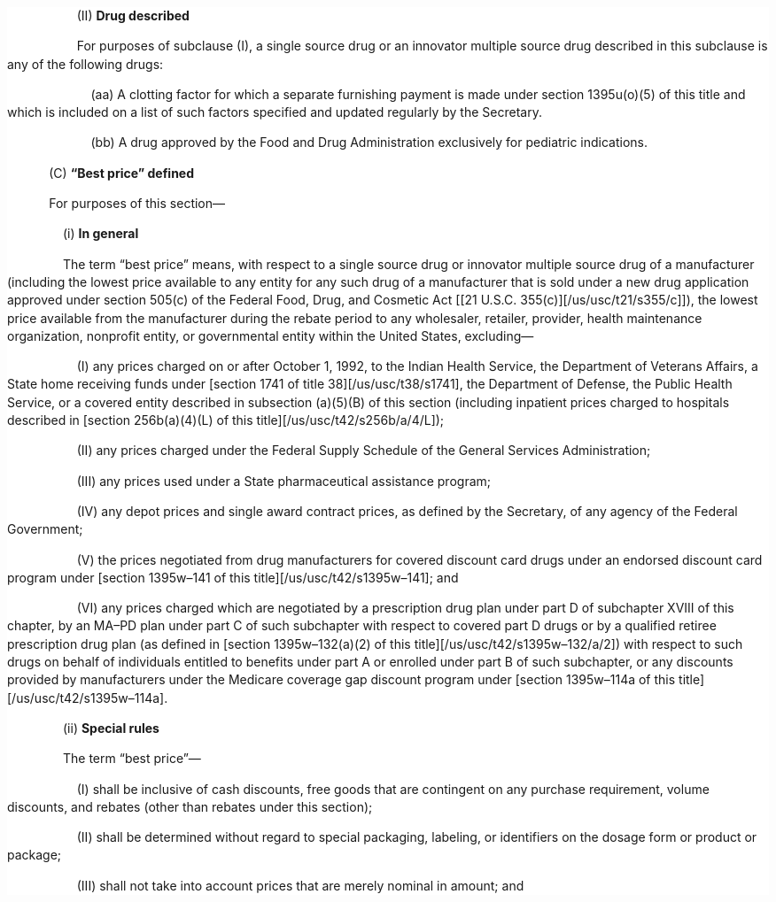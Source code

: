                     (II) __Drug described__ 

                    For purposes of subclause (I), a single source drug or an innovator multiple source drug described in this subclause is any of the following drugs:

                        (aa) A clotting factor for which a separate furnishing payment is made under section 1395u(o)(5) of this title and which is included on a list of such factors specified and updated regularly by the Secretary.

                        (bb) A drug approved by the Food and Drug Administration exclusively for pediatric indications.

            (C) __“Best price” defined__ 

            For purposes of this section—

                (i) __In general__ 

                The term “best price” means, with respect to a single source drug or innovator multiple source drug of a manufacturer (including the lowest price available to any entity for any such drug of a manufacturer that is sold under a new drug application approved under section 505(c) of the Federal Food, Drug, and Cosmetic Act \[[21 U.S.C. 355(c)][/us/usc/t21/s355/c]\]), the lowest price available from the manufacturer during the rebate period to any wholesaler, retailer, provider, health maintenance organization, nonprofit entity, or governmental entity within the United States, excluding—

                    (I) any prices charged on or after October 1, 1992, to the Indian Health Service, the Department of Veterans Affairs, a State home receiving funds under [section 1741 of title 38][/us/usc/t38/s1741], the Department of Defense, the Public Health Service, or a covered entity described in subsection (a)(5)(B) of this section (including inpatient prices charged to hospitals described in [section 256b(a)(4)(L) of this title][/us/usc/t42/s256b/a/4/L]);

                    (II) any prices charged under the Federal Supply Schedule of the General Services Administration;

                    (III) any prices used under a State pharmaceutical assistance program;

                    (IV) any depot prices and single award contract prices, as defined by the Secretary, of any agency of the Federal Government;

                    (V) the prices negotiated from drug manufacturers for covered discount card drugs under an endorsed discount card program under [section 1395w–141 of this title][/us/usc/t42/s1395w–141]; and

                    (VI) any prices charged which are negotiated by a prescription drug plan under part D of subchapter XVIII of this chapter, by an MA–PD plan under part C of such subchapter with respect to covered part D drugs or by a qualified retiree prescription drug plan (as defined in [section 1395w–132(a)(2) of this title][/us/usc/t42/s1395w–132/a/2]) with respect to such drugs on behalf of individuals entitled to benefits under part A or enrolled under part B of such subchapter, or any discounts provided by manufacturers under the Medicare coverage gap discount program under [section 1395w–114a of this title][/us/usc/t42/s1395w–114a].

                (ii) __Special rules__ 

                The term “best price”—

                    (I) shall be inclusive of cash discounts, free goods that are contingent on any purchase requirement, volume discounts, and rebates (other than rebates under this section);

                    (II) shall be determined without regard to special packaging, labeling, or identifiers on the dosage form or product or package;

                    (III) shall not take into account prices that are merely nominal in amount; and
